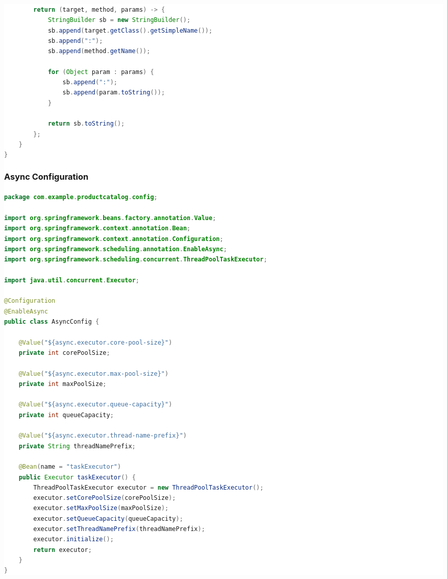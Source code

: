 ```java
        return (target, method, params) -> {
            StringBuilder sb = new StringBuilder();
            sb.append(target.getClass().getSimpleName());
            sb.append(":");
            sb.append(method.getName());
            
            for (Object param : params) {
                sb.append(":");
                sb.append(param.toString());
            }
            
            return sb.toString();
        };
    }
}
```

### Async Configuration

```java
package com.example.productcatalog.config;

import org.springframework.beans.factory.annotation.Value;
import org.springframework.context.annotation.Bean;
import org.springframework.context.annotation.Configuration;
import org.springframework.scheduling.annotation.EnableAsync;
import org.springframework.scheduling.concurrent.ThreadPoolTaskExecutor;

import java.util.concurrent.Executor;

@Configuration
@EnableAsync
public class AsyncConfig {

    @Value("${async.executor.core-pool-size}")
    private int corePoolSize;

    @Value("${async.executor.max-pool-size}")
    private int maxPoolSize;

    @Value("${async.executor.queue-capacity}")
    private int queueCapacity;

    @Value("${async.executor.thread-name-prefix}")
    private String threadNamePrefix;

    @Bean(name = "taskExecutor")
    public Executor taskExecutor() {
        ThreadPoolTaskExecutor executor = new ThreadPoolTaskExecutor();
        executor.setCorePoolSize(corePoolSize);
        executor.setMaxPoolSize(maxPoolSize);
        executor.setQueueCapacity(queueCapacity);
        executor.setThreadNamePrefix(threadNamePrefix);
        executor.initialize();
        return executor;
    }
}
```
